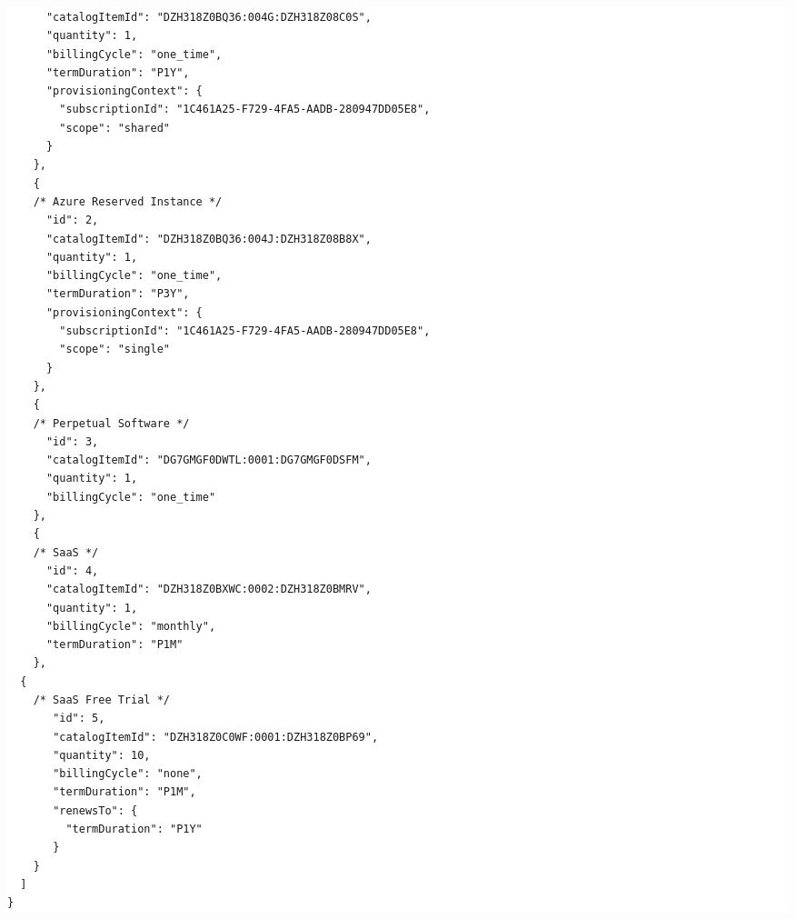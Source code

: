 ```http
      "catalogItemId": "DZH318Z0BQ36:004G:DZH318Z08C0S",
      "quantity": 1,
      "billingCycle": "one_time",
      "termDuration": "P1Y",
      "provisioningContext": {
        "subscriptionId": "1C461A25-F729-4FA5-AADB-280947DD05E8",
        "scope": "shared"
      }
    },
    {
    /* Azure Reserved Instance */
      "id": 2,
      "catalogItemId": "DZH318Z0BQ36:004J:DZH318Z08B8X",
      "quantity": 1,
      "billingCycle": "one_time",
      "termDuration": "P3Y",
      "provisioningContext": {
        "subscriptionId": "1C461A25-F729-4FA5-AADB-280947DD05E8",
        "scope": "single"
      }
    },
    {
    /* Perpetual Software */
      "id": 3,
      "catalogItemId": "DG7GMGF0DWTL:0001:DG7GMGF0DSFM",
      "quantity": 1,
      "billingCycle": "one_time"
    },
    {
    /* SaaS */
      "id": 4,
      "catalogItemId": "DZH318Z0BXWC:0002:DZH318Z0BMRV",
      "quantity": 1,
      "billingCycle": "monthly",
      "termDuration": "P1M"
    },
  {
    /* SaaS Free Trial */
       "id": 5,
       "catalogItemId": "DZH318Z0C0WF:0001:DZH318Z0BP69",
       "quantity": 10,
       "billingCycle": "none",
       "termDuration": "P1M",
       "renewsTo": {
         "termDuration": "P1Y"
       }
    }
  ]
}
```
